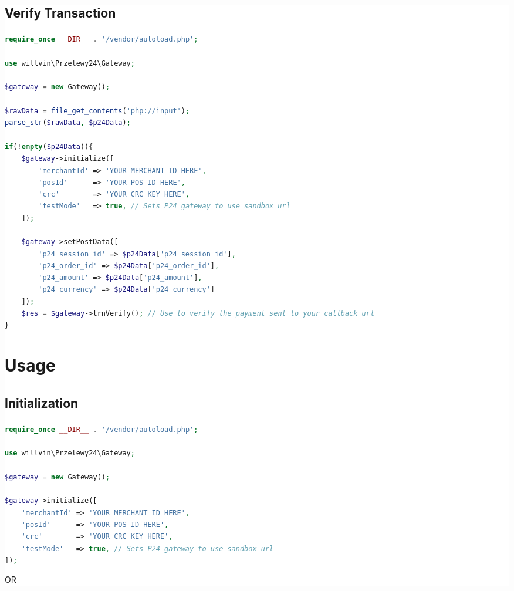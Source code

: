 ## Verify Transaction

```php
require_once __DIR__ . '/vendor/autoload.php';

use willvin\Przelewy24\Gateway;

$gateway = new Gateway();

$rawData = file_get_contents('php://input');
parse_str($rawData, $p24Data);

if(!empty($p24Data)){
	$gateway->initialize([
		'merchantId' => 'YOUR MERCHANT ID HERE',
		'posId'      => 'YOUR POS ID HERE',
		'crc'        => 'YOUR CRC KEY HERE',
		'testMode'   => true, // Sets P24 gateway to use sandbox url
	]);

	$gateway->setPostData([
		'p24_session_id' => $p24Data['p24_session_id'],
		'p24_order_id' => $p24Data['p24_order_id'],
		'p24_amount' => $p24Data['p24_amount'],
		'p24_currency' => $p24Data['p24_currency']
	]);
	$res = $gateway->trnVerify(); // Use to verify the payment sent to your callback url
}
```

# Usage

## Initialization

```php
require_once __DIR__ . '/vendor/autoload.php';

use willvin\Przelewy24\Gateway;

$gateway = new Gateway();

$gateway->initialize([
    'merchantId' => 'YOUR MERCHANT ID HERE',
    'posId'      => 'YOUR POS ID HERE',
    'crc'        => 'YOUR CRC KEY HERE',
    'testMode'   => true, // Sets P24 gateway to use sandbox url
]);
```

OR
